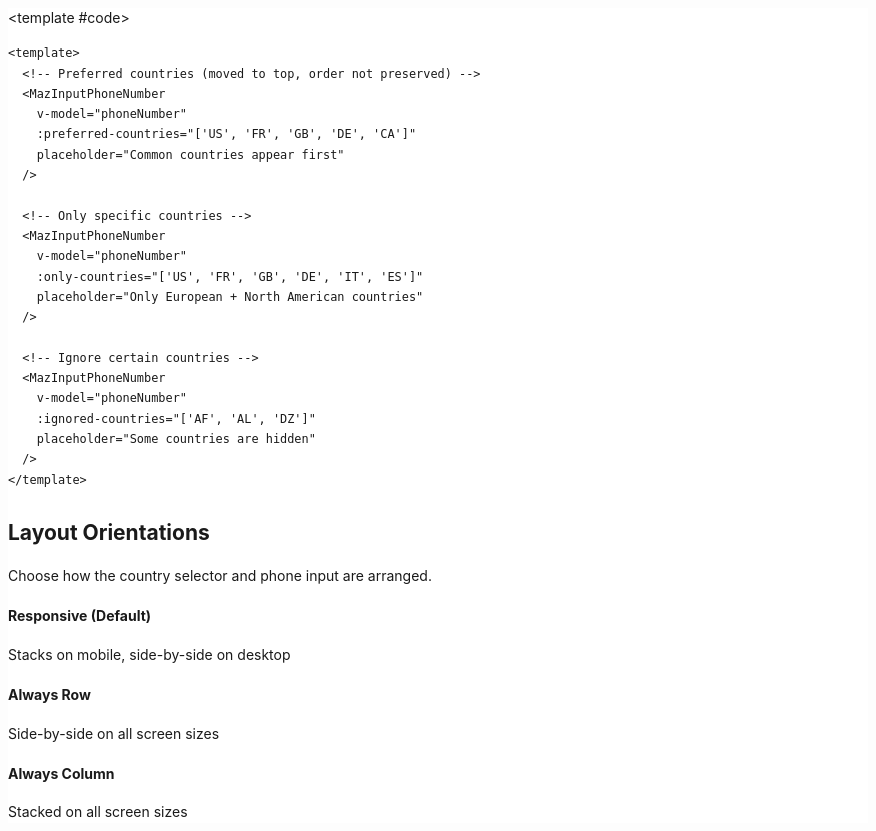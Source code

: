 <template #code>

```vue
<template>
  <!-- Preferred countries (moved to top, order not preserved) -->
  <MazInputPhoneNumber
    v-model="phoneNumber"
    :preferred-countries="['US', 'FR', 'GB', 'DE', 'CA']"
    placeholder="Common countries appear first"
  />

  <!-- Only specific countries -->
  <MazInputPhoneNumber
    v-model="phoneNumber"
    :only-countries="['US', 'FR', 'GB', 'DE', 'IT', 'ES']"
    placeholder="Only European + North American countries"
  />

  <!-- Ignore certain countries -->
  <MazInputPhoneNumber
    v-model="phoneNumber"
    :ignored-countries="['AF', 'AL', 'DZ']"
    placeholder="Some countries are hidden"
  />
</template>
```

</template>
</ComponentDemo>

## Layout Orientations

Choose how the country selector and phone input are arranged.

<ComponentDemo>
  <div class="maz-space-y-6">
    <div>
      <h4 class="maz-font-semibold maz-mb-2">Responsive (Default)</h4>
      <p class="maz-text-sm maz-text-muted maz-mb-2">Stacks on mobile, side-by-side on desktop</p>
      <MazInputPhoneNumber orientation="responsive" />
    </div>
    <div>
      <h4 class="maz-font-semibold maz-mb-2">Always Row</h4>
      <p class="maz-text-sm maz-text-muted maz-mb-2">Side-by-side on all screen sizes</p>
      <MazInputPhoneNumber orientation="row" />
    </div>
    <div>
      <h4 class="maz-font-semibold maz-mb-2">Always Column</h4>
      <p class="maz-text-sm maz-text-muted maz-mb-2">Stacked on all screen sizes</p>
      <MazInputPhoneNumber orientation="col" />
    </div>
  </div>

